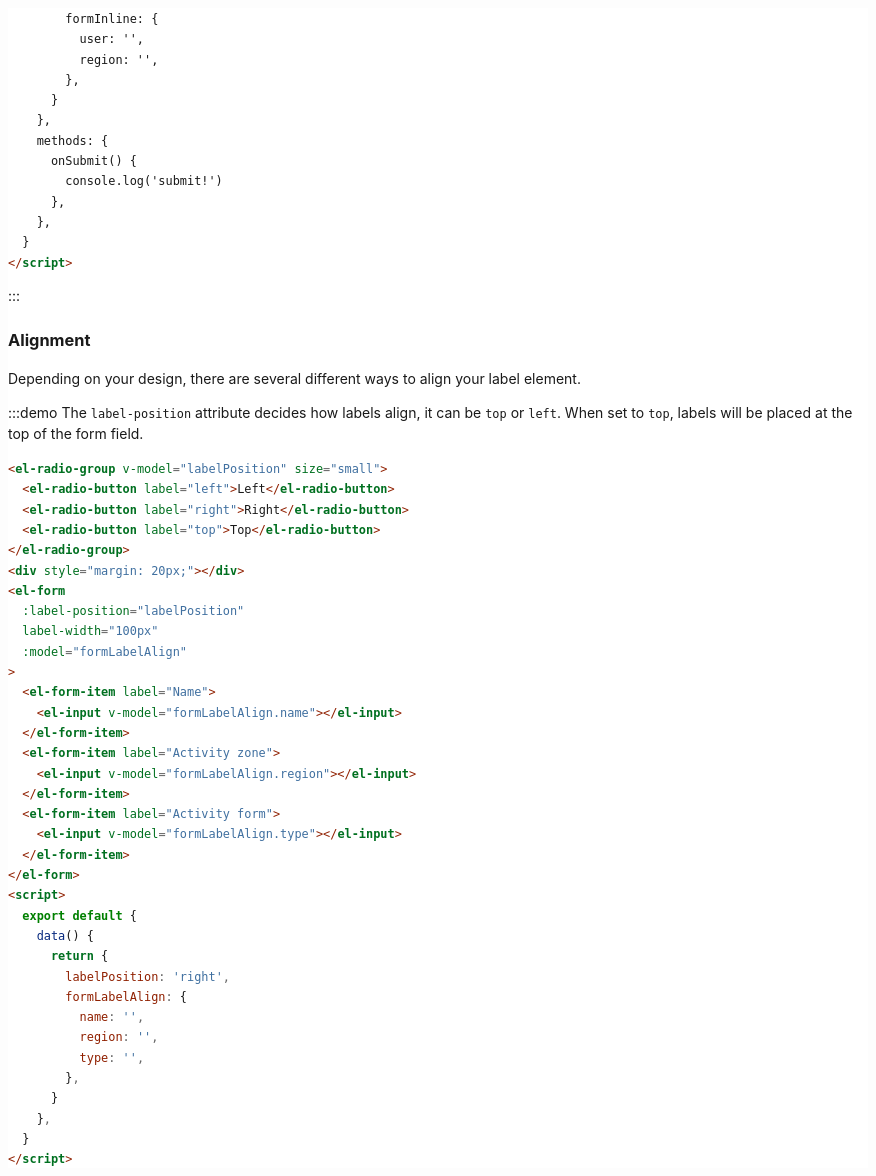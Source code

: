 ```html
        formInline: {
          user: '',
          region: '',
        },
      }
    },
    methods: {
      onSubmit() {
        console.log('submit!')
      },
    },
  }
</script>
```

:::

### Alignment

Depending on your design, there are several different ways to align your label element.

:::demo The `label-position` attribute decides how labels align, it can be `top` or `left`. When set to `top`, labels will be placed at the top of the form field.

```html
<el-radio-group v-model="labelPosition" size="small">
  <el-radio-button label="left">Left</el-radio-button>
  <el-radio-button label="right">Right</el-radio-button>
  <el-radio-button label="top">Top</el-radio-button>
</el-radio-group>
<div style="margin: 20px;"></div>
<el-form
  :label-position="labelPosition"
  label-width="100px"
  :model="formLabelAlign"
>
  <el-form-item label="Name">
    <el-input v-model="formLabelAlign.name"></el-input>
  </el-form-item>
  <el-form-item label="Activity zone">
    <el-input v-model="formLabelAlign.region"></el-input>
  </el-form-item>
  <el-form-item label="Activity form">
    <el-input v-model="formLabelAlign.type"></el-input>
  </el-form-item>
</el-form>
<script>
  export default {
    data() {
      return {
        labelPosition: 'right',
        formLabelAlign: {
          name: '',
          region: '',
          type: '',
        },
      }
    },
  }
</script>
```
